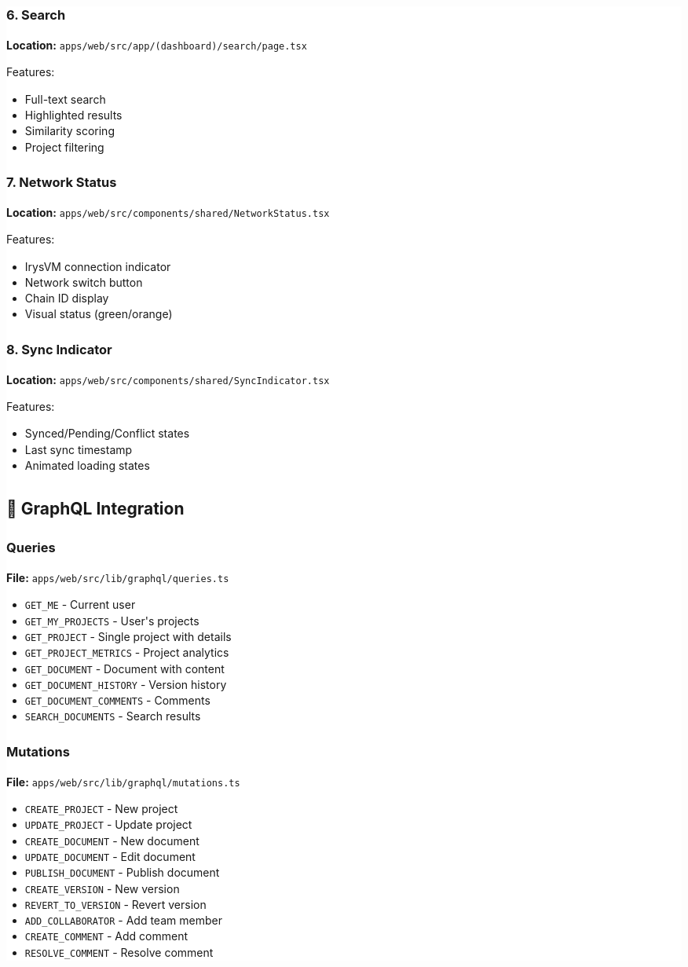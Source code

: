 ### 6. Search

**Location:** `apps/web/src/app/(dashboard)/search/page.tsx`

Features:
- Full-text search
- Highlighted results
- Similarity scoring
- Project filtering

### 7. Network Status

**Location:** `apps/web/src/components/shared/NetworkStatus.tsx`

Features:
- IrysVM connection indicator
- Network switch button
- Chain ID display
- Visual status (green/orange)

### 8. Sync Indicator

**Location:** `apps/web/src/components/shared/SyncIndicator.tsx`

Features:
- Synced/Pending/Conflict states
- Last sync timestamp
- Animated loading states

## 🔄 GraphQL Integration

### Queries

**File:** `apps/web/src/lib/graphql/queries.ts`

- `GET_ME` - Current user
- `GET_MY_PROJECTS` - User's projects
- `GET_PROJECT` - Single project with details
- `GET_PROJECT_METRICS` - Project analytics
- `GET_DOCUMENT` - Document with content
- `GET_DOCUMENT_HISTORY` - Version history
- `GET_DOCUMENT_COMMENTS` - Comments
- `SEARCH_DOCUMENTS` - Search results

### Mutations

**File:** `apps/web/src/lib/graphql/mutations.ts`

- `CREATE_PROJECT` - New project
- `UPDATE_PROJECT` - Update project
- `CREATE_DOCUMENT` - New document
- `UPDATE_DOCUMENT` - Edit document
- `PUBLISH_DOCUMENT` - Publish document
- `CREATE_VERSION` - New version
- `REVERT_TO_VERSION` - Revert version
- `ADD_COLLABORATOR` - Add team member
- `CREATE_COMMENT` - Add comment
- `RESOLVE_COMMENT` - Resolve comment
